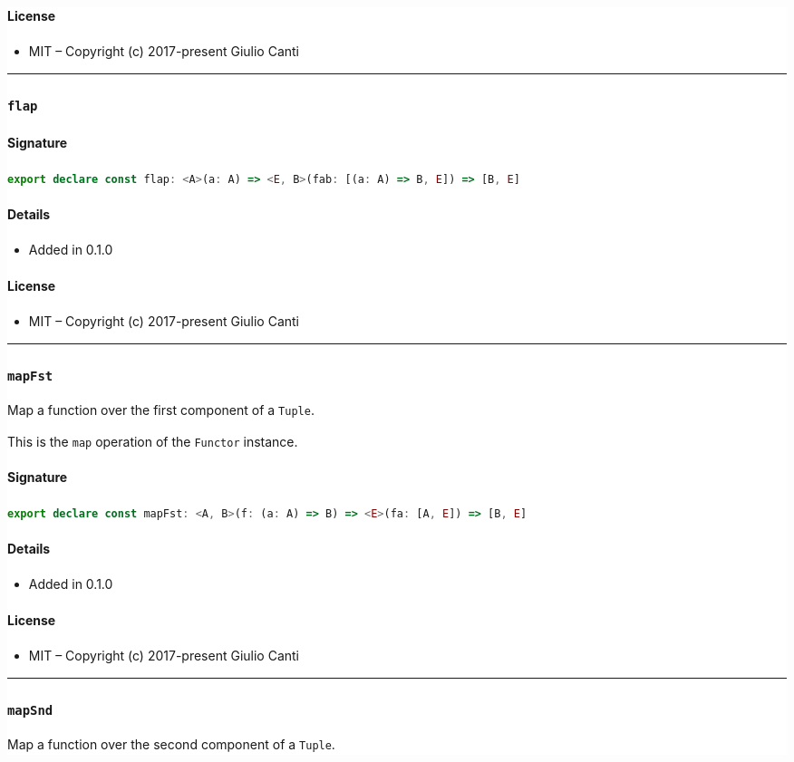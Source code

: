#### License

* MIT – Copyright (c) 2017-present Giulio Canti

---


### `flap`




#### Signature

```typescript
export declare const flap: <A>(a: A) => <E, B>(fab: [(a: A) => B, E]) => [B, E]
```

#### Details

* Added in 0.1.0


#### License

* MIT – Copyright (c) 2017-present Giulio Canti

---


### `mapFst`

Map a function over the first component of a `Tuple`.


This is the `map` operation of the `Functor` instance.




#### Signature

```typescript
export declare const mapFst: <A, B>(f: (a: A) => B) => <E>(fa: [A, E]) => [B, E]
```

#### Details

* Added in 0.1.0


#### License

* MIT – Copyright (c) 2017-present Giulio Canti

---


### `mapSnd`

Map a function over the second component of a `Tuple`.
